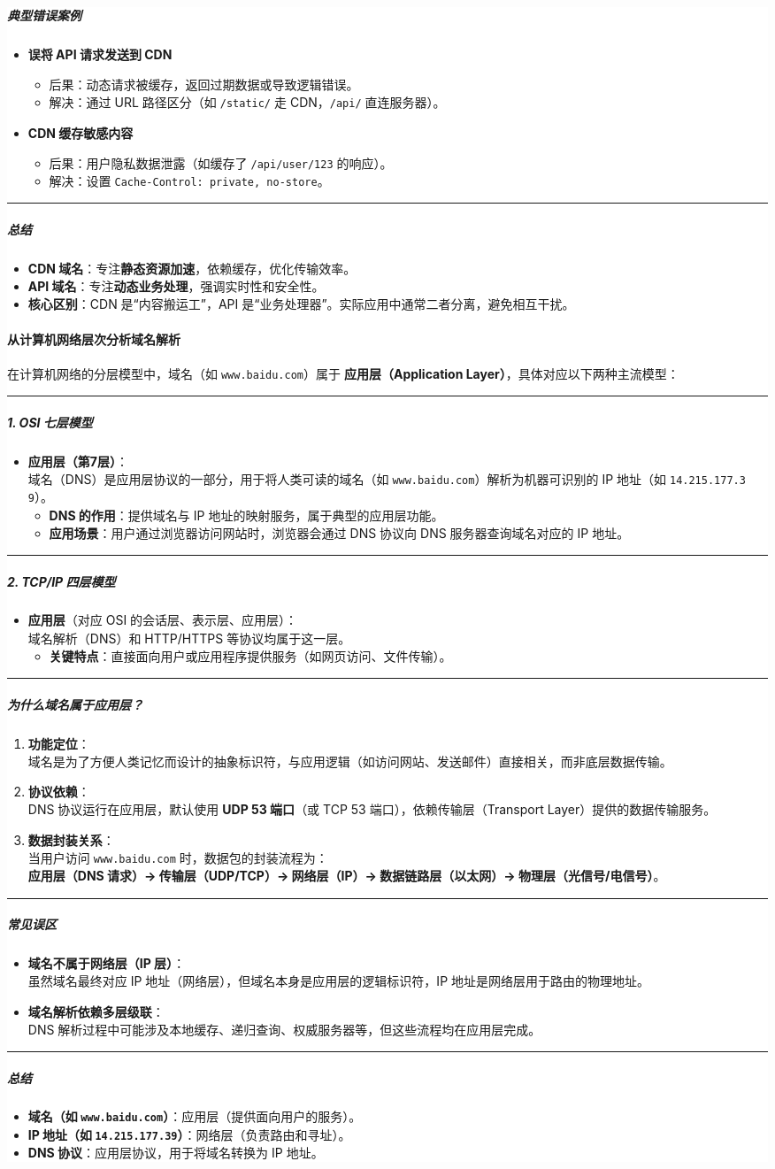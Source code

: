 
##### **典型错误案例**
- **误将 API 请求发送到 CDN**  
  - 后果：动态请求被缓存，返回过期数据或导致逻辑错误。  
  - 解决：通过 URL 路径区分（如 `/static/` 走 CDN，`/api/` 直连服务器）。

- **CDN 缓存敏感内容**  
  - 后果：用户隐私数据泄露（如缓存了 `/api/user/123` 的响应）。  
  - 解决：设置 `Cache-Control: private, no-store`。

---

##### **总结**
- **CDN 域名**：专注**静态资源加速**，依赖缓存，优化传输效率。  
- **API 域名**：专注**动态业务处理**，强调实时性和安全性。  
- **核心区别**：CDN 是“内容搬运工”，API 是“业务处理器”。实际应用中通常二者分离，避免相互干扰。



#### **从计算机网络层次分析域名解析**

在计算机网络的分层模型中，域名（如 `www.baidu.com`）属于 **应用层（Application Layer）**，具体对应以下两种主流模型：

---

##### **1. OSI 七层模型**
- **应用层（第7层）**：  
  域名（DNS）是应用层协议的一部分，用于将人类可读的域名（如 `www.baidu.com`）解析为机器可识别的 IP 地址（如 `14.215.177.39`）。  
  - **DNS 的作用**：提供域名与 IP 地址的映射服务，属于典型的应用层功能。  
  - **应用场景**：用户通过浏览器访问网站时，浏览器会通过 DNS 协议向 DNS 服务器查询域名对应的 IP 地址。

---

##### **2. TCP/IP 四层模型**
- **应用层**（对应 OSI 的会话层、表示层、应用层）：  
  域名解析（DNS）和 HTTP/HTTPS 等协议均属于这一层。  
  - **关键特点**：直接面向用户或应用程序提供服务（如网页访问、文件传输）。

---

##### **为什么域名属于应用层？**
1. **功能定位**：  
   域名是为了方便人类记忆而设计的抽象标识符，与应用逻辑（如访问网站、发送邮件）直接相关，而非底层数据传输。

2. **协议依赖**：  
   DNS 协议运行在应用层，默认使用 **UDP 53 端口**（或 TCP 53 端口），依赖传输层（Transport Layer）提供的数据传输服务。

3. **数据封装关系**：  
   当用户访问 `www.baidu.com` 时，数据包的封装流程为：  
   **应用层（DNS 请求）→ 传输层（UDP/TCP）→ 网络层（IP）→ 数据链路层（以太网）→ 物理层（光信号/电信号）**。

---

##### **常见误区**
- **域名不属于网络层（IP 层）**：  
  虽然域名最终对应 IP 地址（网络层），但域名本身是应用层的逻辑标识符，IP 地址是网络层用于路由的物理地址。

- **域名解析依赖多层级联**：  
  DNS 解析过程中可能涉及本地缓存、递归查询、权威服务器等，但这些流程均在应用层完成。

---

##### **总结**
- **域名（如 `www.baidu.com`）**：应用层（提供面向用户的服务）。  
- **IP 地址（如 `14.215.177.39`）**：网络层（负责路由和寻址）。  
- **DNS 协议**：应用层协议，用于将域名转换为 IP 地址。